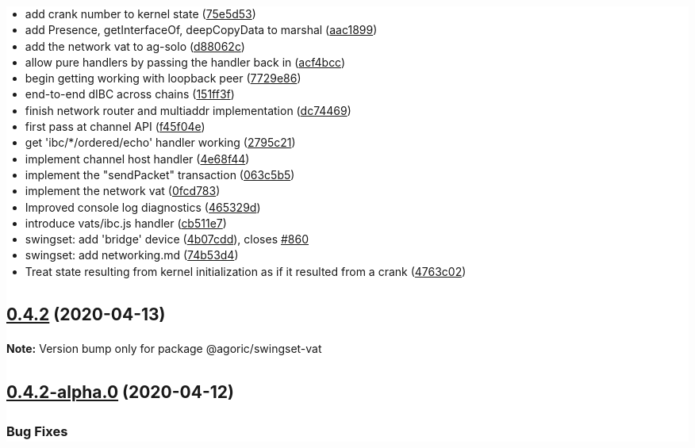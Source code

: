 * add crank number to kernel state ([75e5d53](https://github.com/Agoric/agoric-sdk/commit/75e5d53d36862e630b3ee8e9628d2237493eb8ae))
* add Presence, getInterfaceOf, deepCopyData to marshal ([aac1899](https://github.com/Agoric/agoric-sdk/commit/aac1899b6cefc4241af04911a92ffc50fbac3429))
* add the network vat to ag-solo ([d88062c](https://github.com/Agoric/agoric-sdk/commit/d88062c9d35a10afaab82728123ca3d71b7d5189))
* allow pure handlers by passing the handler back in ([acf4bcc](https://github.com/Agoric/agoric-sdk/commit/acf4bcc585bbd03986080331830f34413ea7486d))
* begin getting working with loopback peer ([7729e86](https://github.com/Agoric/agoric-sdk/commit/7729e869793196cbc2f937260c0a320665056784))
* end-to-end dIBC across chains ([151ff3f](https://github.com/Agoric/agoric-sdk/commit/151ff3f9e0c92972aa7a21a6f55c1898db85b820))
* finish network router and multiaddr implementation ([dc74469](https://github.com/Agoric/agoric-sdk/commit/dc74469462b8fdc0f1fdc47dc4a9922a891902bd))
* first pass at channel API ([f45f04e](https://github.com/Agoric/agoric-sdk/commit/f45f04e88f8dc236ca509529dd7d45265449715e))
* get 'ibc/*/ordered/echo' handler working ([2795c21](https://github.com/Agoric/agoric-sdk/commit/2795c214cae8ac44eb5d19eb1b1aa0c066a22ecd))
* implement channel host handler ([4e68f44](https://github.com/Agoric/agoric-sdk/commit/4e68f441b46d70dee481387ab96e88f1e0b69bfa))
* implement the "sendPacket" transaction ([063c5b5](https://github.com/Agoric/agoric-sdk/commit/063c5b5c266187bc327dde568090dabf2bbfde8d))
* implement the network vat ([0fcd783](https://github.com/Agoric/agoric-sdk/commit/0fcd783576ecfab5430d3d905a53f22b3e01e95f))
* Improved console log diagnostics ([465329d](https://github.com/Agoric/agoric-sdk/commit/465329d1d7f740e82fa46da24be370e2081fcb33))
* introduce vats/ibc.js handler ([cb511e7](https://github.com/Agoric/agoric-sdk/commit/cb511e74e797bedbcce1aac4193780ae7abc8cfc))
* swingset: add 'bridge' device ([4b07cdd](https://github.com/Agoric/agoric-sdk/commit/4b07cddf5db86b3ee886b0aeb1a4932e664bdc39)), closes [#860](https://github.com/Agoric/agoric-sdk/issues/860)
* swingset: add networking.md ([74b53d4](https://github.com/Agoric/agoric-sdk/commit/74b53d420e9bc84d3b5e11555283e659556ea4b0))
* Treat state resulting from kernel initialization as if it resulted from a crank ([4763c02](https://github.com/Agoric/agoric-sdk/commit/4763c024c0fcae4471f525b385eb71548344d9df))





## [0.4.2](https://github.com/Agoric/agoric-sdk/compare/@agoric/swingset-vat@0.4.2-alpha.0...@agoric/swingset-vat@0.4.2) (2020-04-13)

**Note:** Version bump only for package @agoric/swingset-vat





## [0.4.2-alpha.0](https://github.com/Agoric/agoric-sdk/compare/@agoric/swingset-vat@0.4.1...@agoric/swingset-vat@0.4.2-alpha.0) (2020-04-12)


### Bug Fixes
